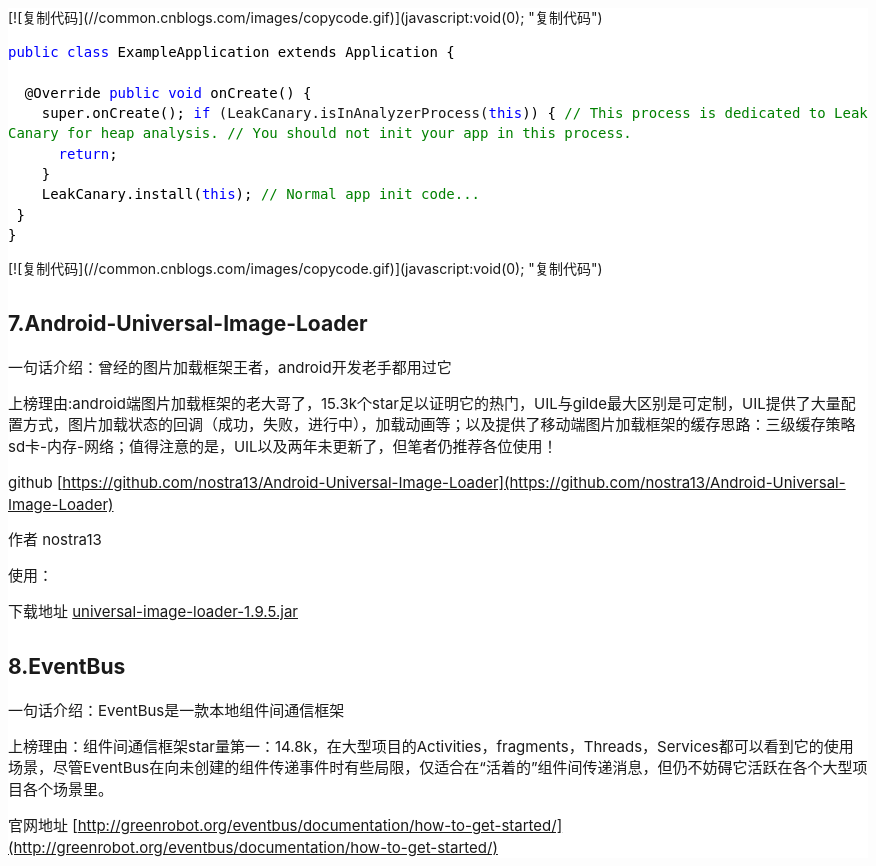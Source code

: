 <div class="cnblogs_code">

<div class="cnblogs_code_toolbar"><span class="cnblogs_code_copy">[![复制代码](//common.cnblogs.com/images/copycode.gif)](javascript:void(0); "复制代码")</span></div>

<pre><span style="color: #0000ff">public</span> <span style="color: #0000ff">class</span> <span style="color: #000000">ExampleApplication extends Application {

  @Override</span> <span style="color: #0000ff">public</span> <span style="color: #0000ff">void</span> <span style="color: #000000">onCreate() {
    super.onCreate();</span> <span style="color: #0000ff">if</span> (LeakCanary.isInAnalyzerProcess(<span style="color: #0000ff">this</span><span style="color: #000000">)) {</span> <span style="color: #008000">//</span> <span style="color: #008000">This process is dedicated to LeakCanary for heap analysis.</span> <span style="color: #008000">//</span> <span style="color: #008000">You should not init your app in this process.</span>
      <span style="color: #0000ff">return</span><span style="color: #000000">;
    }
    LeakCanary.install(</span><span style="color: #0000ff">this</span><span style="color: #000000">);</span> <span style="color: #008000">//</span> <span style="color: #008000">Normal app init code...</span>
 <span style="color: #000000">}
}</span></pre>

<div class="cnblogs_code_toolbar"><span class="cnblogs_code_copy">[![复制代码](//common.cnblogs.com/images/copycode.gif)](javascript:void(0); "复制代码")</span></div>

</div>

## 7.Android-Universal-Image-Loader

<span style="font-size: 15px">一句话介绍：曾经的图片加载框架王者，android开发老手都用过它</span>

<span style="font-size: 15px">上榜理由:android端图片加载框架的老大哥了，15.3k个star足以证明它的热门，UIL与gilde最大区别是可定制，UIL提供了大量配置方式，图片加载状态的回调（成功，失败，进行中），加载动画等；以及提供了移动端图片加载框架的缓存思路：三级缓存策略 sd卡-内存-网络；值得注意的是，UIL以及两年未更新了，但笔者仍推荐各位使用！</span>

<span style="font-size: 15px">github [https://github.com/nostra13/Android-Universal-Image-Loader](https://github.com/nostra13/Android-Universal-Image-Loader)</span>

<span style="font-size: 15px">作者 nostra13</span>

<span style="font-size: 15px">使用：</span>

<span style="font-size: 15px">下载地址  [universal-image-loader-1.9.5.jar](https://github.com/nostra13/Android-Universal-Image-Loader/raw/master/downloads/universal-image-loader-1.9.5.jar)</span>

<span style="font-size: 15px"> </span>

## 8.EventBus

<span style="font-size: 15px">一句话介绍：EventBus是一款本地组件间通信框架</span>

<span style="font-size: 15px">上榜理由：组件间通信框架star量第一：14.8k，在大型项目的Activities，fragments，Threads，Services都可以看到它的使用场景，尽管EventBus在向未创建的组件传递事件时有些局限，仅适合在“活着的”组件间传递消息，但仍不妨碍它活跃在各个大型项目各个场景里。</span>

<span style="font-size: 15px">官网地址 [http://greenrobot.org/eventbus/documentation/how-to-get-started/](http://greenrobot.org/eventbus/documentation/how-to-get-started/)</span>
